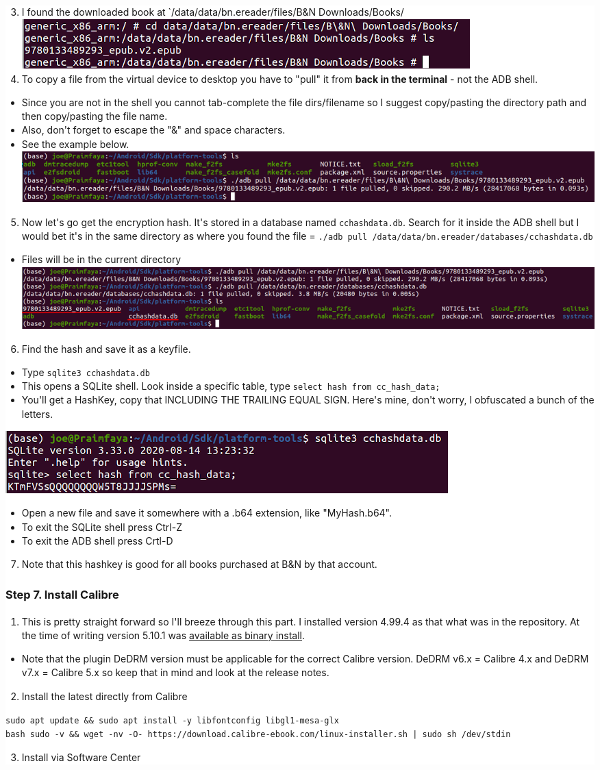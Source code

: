 3. I found the downloaded book at `/data/data/bn.ereader/files/B&N Downloads/Books/
![](/images/2021/DRM_17.png)
4. To copy a file from the virtual device to desktop you have to "pull" it from **back in the terminal** - not the ADB shell.
- Since you are not in the shell you cannot tab-complete the file dirs/filename so I suggest copy/pasting the directory path and then copy/pasting the file name.
- Also, don't forget to escape the "&" and space characters.
- See the example below.
![](/images/2021/DRM_18.png)
5. Now let's go get the encryption hash. It's stored in a database named `cchashdata.db`. Search for it inside the ADB shell but I would bet it's in the same directory as where you found the file = `./adb pull /data/data/bn.ereader/databases/cchashdata.db`
- Files will be in the current directory
![](/images/2021/DRM_19.png)
6. Find the hash and save it as a keyfile. 
- Type `sqlite3 cchashdata.db`
- This opens a SQLite shell. Look inside a specific table, type `select hash from cc_hash_data;`
- You'll get a HashKey, copy that INCLUDING THE TRAILING EQUAL SIGN. Here's mine, don't worry, I obfuscated a bunch of the letters.

![](/images/2021/DRM_20.png)

- Open a new file and save it somewhere with a .b64 extension, like "MyHash.b64".
- To exit the SQLite shell press Ctrl-Z
- To exit the ADB shell press Crtl-D

7. Note that this hashkey is good for all books purchased at B&N by that account. 

### Step 7. Install Calibre

1. This is pretty straight forward so I'll breeze through this part. I installed version 4.99.4 as that what was in the repository. At the time of writing version 5.10.1 was [available as binary install](https://calibre-ebook.com/download_linux). 
- Note that the plugin DeDRM version must be applicable for the correct Calibre version. DeDRM v6.x = Calibre 4.x and DeDRM v7.x = Calibre 5.x so keep that in mind and look at the release notes. 
2. Install the latest directly from Calibre
```{.bash}
sudo apt update && sudo apt install -y libfontconfig libgl1-mesa-glx
bash sudo -v && wget -nv -O- https://download.calibre-ebook.com/linux-installer.sh | sudo sh /dev/stdin
```
3. Install via Software Center
